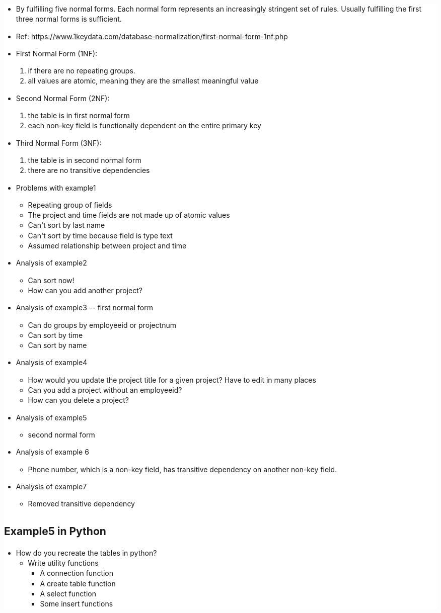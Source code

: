   - By fulfilling five normal forms. Each normal form represents an increasingly stringent set of rules. Usually fulfilling the first three normal forms is sufficient.
  - Ref: https://www.1keydata.com/database-normalization/first-normal-form-1nf.php
- First Normal Form  (1NF): 
  1. if there are no repeating groups.
  2. all values are atomic, meaning they are the smallest meaningful value
- Second Normal Form  (2NF): 
  1. the table is in first normal form
  2. each non-key field is functionally dependent on the entire primary key
- Third Normal Form (3NF):
  1. the table is in second normal form
  2. there are no transitive dependencies

- Problems with example1
  - Repeating group of fields
  - The project and time fields are not made up of atomic values
  - Can't sort by last name
  - Can't sort by time because field is type text
  - Assumed relationship between project and time

- Analysis of example2
  - Can sort now!
  - How can you add another project?


- Analysis of example3 -- first normal form
  - Can do groups by employeeid or projectnum
  - Can sort by time
  - Can sort by name

- Analysis of example4
  - How would you update the project title for a given project? Have to edit in many places
  - Can you add a project without an employeeid?
  - How can you delete a project?

- Analysis of example5
  - second normal form

- Analysis of example 6
  - Phone number, which is a non-key field, has transitive dependency on another non-key field. 

- Analysis of example7
  - Removed transitive dependency 


## Example5 in Python
- How do you recreate the tables in python?
  - Write utility functions
    - A connection function
    - A create table function
    - A select function
    - Some insert functions